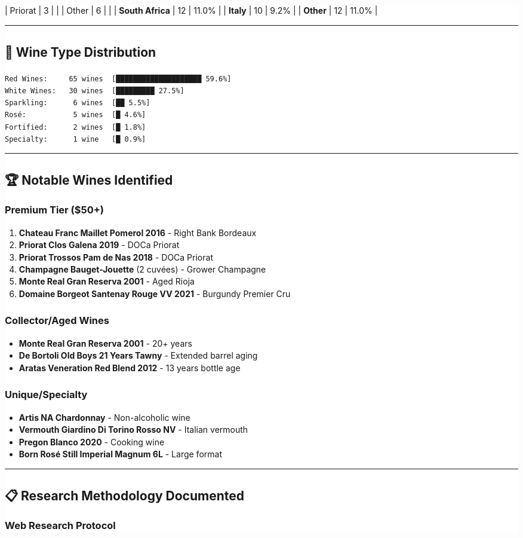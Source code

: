 | Priorat | 3 | |
| Other | 6 | |
| **South Africa** | 12 | 11.0% |
| **Italy** | 10 | 9.2% |
| **Other** | 12 | 11.0% |

---

## 🍷 Wine Type Distribution

```
Red Wines:     65 wines  [████████████████████ 59.6%]
White Wines:   30 wines  [█████████ 27.5%]
Sparkling:      6 wines  [██ 5.5%]
Rosé:           5 wines  [█ 4.6%]
Fortified:      2 wines  [█ 1.8%]
Specialty:      1 wine   [█ 0.9%]
```

---

## 🏆 Notable Wines Identified

### Premium Tier ($50+)
1. **Chateau Franc Maillet Pomerol 2016** - Right Bank Bordeaux
2. **Priorat Clos Galena 2019** - DOCa Priorat
3. **Priorat Trossos Pam de Nas 2018** - DOCa Priorat
4. **Champagne Bauget-Jouette** (2 cuvées) - Grower Champagne
5. **Monte Real Gran Reserva 2001** - Aged Rioja
6. **Domaine Borgeot Santenay Rouge VV 2021** - Burgundy Premier Cru

### Collector/Aged Wines
- **Monte Real Gran Reserva 2001** - 20+ years
- **De Bortoli Old Boys 21 Years Tawny** - Extended barrel aging
- **Aratas Veneration Red Blend 2012** - 13 years bottle age

### Unique/Specialty
- **Artis NA Chardonnay** - Non-alcoholic wine
- **Vermouth Giardino Di Torino Rosso NV** - Italian vermouth
- **Pregon Blanco 2020** - Cooking wine
- **Born Rosé Still Imperial Magnum 6L** - Large format

---

## 📋 Research Methodology Documented

### Web Research Protocol
